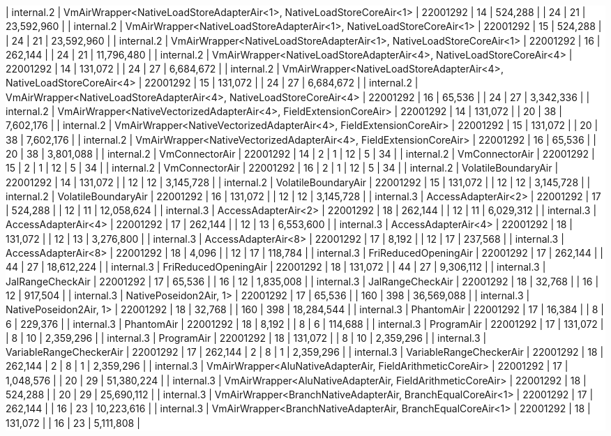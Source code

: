 | internal.2 | VmAirWrapper<NativeLoadStoreAdapterAir<1>, NativeLoadStoreCoreAir<1> | 22001292 | 14 | 524,288 |  | 24 | 21 | 23,592,960 | 
| internal.2 | VmAirWrapper<NativeLoadStoreAdapterAir<1>, NativeLoadStoreCoreAir<1> | 22001292 | 15 | 524,288 |  | 24 | 21 | 23,592,960 | 
| internal.2 | VmAirWrapper<NativeLoadStoreAdapterAir<1>, NativeLoadStoreCoreAir<1> | 22001292 | 16 | 262,144 |  | 24 | 21 | 11,796,480 | 
| internal.2 | VmAirWrapper<NativeLoadStoreAdapterAir<4>, NativeLoadStoreCoreAir<4> | 22001292 | 14 | 131,072 |  | 24 | 27 | 6,684,672 | 
| internal.2 | VmAirWrapper<NativeLoadStoreAdapterAir<4>, NativeLoadStoreCoreAir<4> | 22001292 | 15 | 131,072 |  | 24 | 27 | 6,684,672 | 
| internal.2 | VmAirWrapper<NativeLoadStoreAdapterAir<4>, NativeLoadStoreCoreAir<4> | 22001292 | 16 | 65,536 |  | 24 | 27 | 3,342,336 | 
| internal.2 | VmAirWrapper<NativeVectorizedAdapterAir<4>, FieldExtensionCoreAir> | 22001292 | 14 | 131,072 |  | 20 | 38 | 7,602,176 | 
| internal.2 | VmAirWrapper<NativeVectorizedAdapterAir<4>, FieldExtensionCoreAir> | 22001292 | 15 | 131,072 |  | 20 | 38 | 7,602,176 | 
| internal.2 | VmAirWrapper<NativeVectorizedAdapterAir<4>, FieldExtensionCoreAir> | 22001292 | 16 | 65,536 |  | 20 | 38 | 3,801,088 | 
| internal.2 | VmConnectorAir | 22001292 | 14 | 2 | 1 | 12 | 5 | 34 | 
| internal.2 | VmConnectorAir | 22001292 | 15 | 2 | 1 | 12 | 5 | 34 | 
| internal.2 | VmConnectorAir | 22001292 | 16 | 2 | 1 | 12 | 5 | 34 | 
| internal.2 | VolatileBoundaryAir | 22001292 | 14 | 131,072 |  | 12 | 12 | 3,145,728 | 
| internal.2 | VolatileBoundaryAir | 22001292 | 15 | 131,072 |  | 12 | 12 | 3,145,728 | 
| internal.2 | VolatileBoundaryAir | 22001292 | 16 | 131,072 |  | 12 | 12 | 3,145,728 | 
| internal.3 | AccessAdapterAir<2> | 22001292 | 17 | 524,288 |  | 12 | 11 | 12,058,624 | 
| internal.3 | AccessAdapterAir<2> | 22001292 | 18 | 262,144 |  | 12 | 11 | 6,029,312 | 
| internal.3 | AccessAdapterAir<4> | 22001292 | 17 | 262,144 |  | 12 | 13 | 6,553,600 | 
| internal.3 | AccessAdapterAir<4> | 22001292 | 18 | 131,072 |  | 12 | 13 | 3,276,800 | 
| internal.3 | AccessAdapterAir<8> | 22001292 | 17 | 8,192 |  | 12 | 17 | 237,568 | 
| internal.3 | AccessAdapterAir<8> | 22001292 | 18 | 4,096 |  | 12 | 17 | 118,784 | 
| internal.3 | FriReducedOpeningAir | 22001292 | 17 | 262,144 |  | 44 | 27 | 18,612,224 | 
| internal.3 | FriReducedOpeningAir | 22001292 | 18 | 131,072 |  | 44 | 27 | 9,306,112 | 
| internal.3 | JalRangeCheckAir | 22001292 | 17 | 65,536 |  | 16 | 12 | 1,835,008 | 
| internal.3 | JalRangeCheckAir | 22001292 | 18 | 32,768 |  | 16 | 12 | 917,504 | 
| internal.3 | NativePoseidon2Air<BabyBearParameters>, 1> | 22001292 | 17 | 65,536 |  | 160 | 398 | 36,569,088 | 
| internal.3 | NativePoseidon2Air<BabyBearParameters>, 1> | 22001292 | 18 | 32,768 |  | 160 | 398 | 18,284,544 | 
| internal.3 | PhantomAir | 22001292 | 17 | 16,384 |  | 8 | 6 | 229,376 | 
| internal.3 | PhantomAir | 22001292 | 18 | 8,192 |  | 8 | 6 | 114,688 | 
| internal.3 | ProgramAir | 22001292 | 17 | 131,072 |  | 8 | 10 | 2,359,296 | 
| internal.3 | ProgramAir | 22001292 | 18 | 131,072 |  | 8 | 10 | 2,359,296 | 
| internal.3 | VariableRangeCheckerAir | 22001292 | 17 | 262,144 | 2 | 8 | 1 | 2,359,296 | 
| internal.3 | VariableRangeCheckerAir | 22001292 | 18 | 262,144 | 2 | 8 | 1 | 2,359,296 | 
| internal.3 | VmAirWrapper<AluNativeAdapterAir, FieldArithmeticCoreAir> | 22001292 | 17 | 1,048,576 |  | 20 | 29 | 51,380,224 | 
| internal.3 | VmAirWrapper<AluNativeAdapterAir, FieldArithmeticCoreAir> | 22001292 | 18 | 524,288 |  | 20 | 29 | 25,690,112 | 
| internal.3 | VmAirWrapper<BranchNativeAdapterAir, BranchEqualCoreAir<1> | 22001292 | 17 | 262,144 |  | 16 | 23 | 10,223,616 | 
| internal.3 | VmAirWrapper<BranchNativeAdapterAir, BranchEqualCoreAir<1> | 22001292 | 18 | 131,072 |  | 16 | 23 | 5,111,808 | 